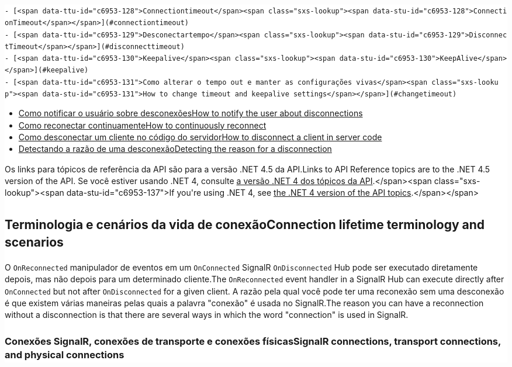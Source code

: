     - [<span data-ttu-id="c6953-128">Connectiontimeout</span><span class="sxs-lookup"><span data-stu-id="c6953-128">ConnectionTimeout</span></span>](#connectiontimeout)
    - [<span data-ttu-id="c6953-129">Desconectartempo</span><span class="sxs-lookup"><span data-stu-id="c6953-129">DisconnectTimeout</span></span>](#disconnecttimeout)
    - [<span data-ttu-id="c6953-130">Keepalive</span><span class="sxs-lookup"><span data-stu-id="c6953-130">KeepAlive</span></span>](#keepalive)
    - [<span data-ttu-id="c6953-131">Como alterar o tempo out e manter as configurações vivas</span><span class="sxs-lookup"><span data-stu-id="c6953-131">How to change timeout and keepalive settings</span></span>](#changetimeout)
- [<span data-ttu-id="c6953-132">Como notificar o usuário sobre desconexões</span><span class="sxs-lookup"><span data-stu-id="c6953-132">How to notify the user about disconnections</span></span>](#notifydisconnect)
- [<span data-ttu-id="c6953-133">Como reconectar continuamente</span><span class="sxs-lookup"><span data-stu-id="c6953-133">How to continuously reconnect</span></span>](#continuousreconnect)
- [<span data-ttu-id="c6953-134">Como desconectar um cliente no código do servidor</span><span class="sxs-lookup"><span data-stu-id="c6953-134">How to disconnect a client in server code</span></span>](#disconnectclientfromserver)
- [<span data-ttu-id="c6953-135">Detectando a razão de uma desconexão</span><span class="sxs-lookup"><span data-stu-id="c6953-135">Detecting the reason for a disconnection</span></span>](#detectingreasonfordisconnection)

<span data-ttu-id="c6953-136">Os links para tópicos de referência da API são para a versão .NET 4.5 da API.</span><span class="sxs-lookup"><span data-stu-id="c6953-136">Links to API Reference topics are to the .NET 4.5 version of the API.</span></span> <span data-ttu-id="c6953-137">Se você estiver usando .NET 4, consulte [a versão .NET 4 dos tópicos da API](https://msdn.microsoft.com/library/jj891075(v=vs.100).aspx).</span><span class="sxs-lookup"><span data-stu-id="c6953-137">If you're using .NET 4, see [the .NET 4 version of the API topics](https://msdn.microsoft.com/library/jj891075(v=vs.100).aspx).</span></span>

<a id="terminology"></a>

## <a name="connection-lifetime-terminology-and-scenarios"></a><span data-ttu-id="c6953-138">Terminologia e cenários da vida de conexão</span><span class="sxs-lookup"><span data-stu-id="c6953-138">Connection lifetime terminology and scenarios</span></span>

<span data-ttu-id="c6953-139">O `OnReconnected` manipulador de eventos em um `OnConnected` SignalR `OnDisconnected` Hub pode ser executado diretamente depois, mas não depois para um determinado cliente.</span><span class="sxs-lookup"><span data-stu-id="c6953-139">The `OnReconnected` event handler in a SignalR Hub can execute directly after `OnConnected` but not after `OnDisconnected` for a given client.</span></span> <span data-ttu-id="c6953-140">A razão pela qual você pode ter uma reconexão sem uma desconexão é que existem várias maneiras pelas quais a palavra "conexão" é usada no SignalR.</span><span class="sxs-lookup"><span data-stu-id="c6953-140">The reason you can have a reconnection without a disconnection is that there are several ways in which the word "connection" is used in SignalR.</span></span>

<a id="signalrvstransport"></a>

### <a name="signalr-connections-transport-connections-and-physical-connections"></a><span data-ttu-id="c6953-141">Conexões SignalR, conexões de transporte e conexões físicas</span><span class="sxs-lookup"><span data-stu-id="c6953-141">SignalR connections, transport connections, and physical connections</span></span>
